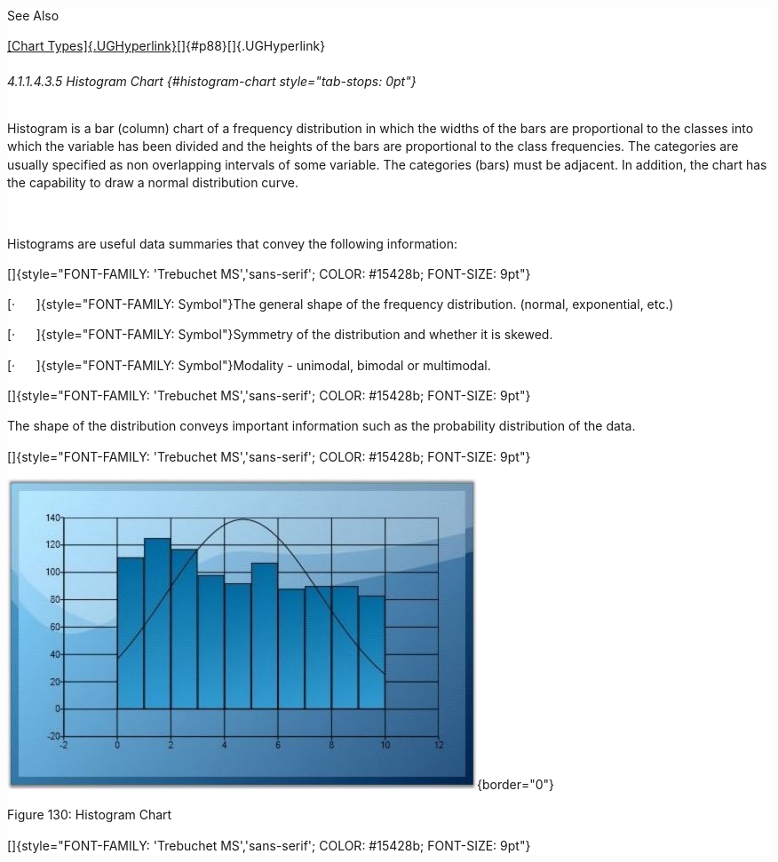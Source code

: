 See Also

[[Chart Types]{.UGHyperlink}](ms-xhelp:///?Id=fc1fdcb2-b7ba-4e8b-8d11-9876bb8f2b10)[]{#p88}[]{.UGHyperlink}

###### 4.1.1.4.3.5 Histogram Chart {#histogram-chart style="tab-stops: 0pt"}

Histogram is a bar (column) chart of a frequency distribution in which the widths of the bars are proportional to the classes into which the variable has been divided and the heights of the bars are proportional to the class frequencies. The categories are usually specified as non overlapping intervals of some variable. The categories (bars) must be adjacent. In addition, the chart has the capability to draw a normal distribution curve.

 

Histograms are useful data summaries that convey the following information:

[]{style="FONT-FAMILY: 'Trebuchet MS','sans-serif'; COLOR: #15428b; FONT-SIZE: 9pt"} 

[·      ]{style="FONT-FAMILY: Symbol"}The general shape of the frequency distribution. (normal, exponential, etc.)

[·      ]{style="FONT-FAMILY: Symbol"}Symmetry of the distribution and whether it is skewed.

[·      ]{style="FONT-FAMILY: Symbol"}Modality - unimodal, bimodal or multimodal.

[]{style="FONT-FAMILY: 'Trebuchet MS','sans-serif'; COLOR: #15428b; FONT-SIZE: 9pt"} 

The shape of the distribution conveys important information such as the probability distribution of the data.

[]{style="FONT-FAMILY: 'Trebuchet MS','sans-serif'; COLOR: #15428b; FONT-SIZE: 9pt"} 

![](ImagesExt/image81_133.jpg){border="0"}

Figure 130: Histogram Chart

[]{style="FONT-FAMILY: 'Trebuchet MS','sans-serif'; COLOR: #15428b; FONT-SIZE: 9pt"} 
